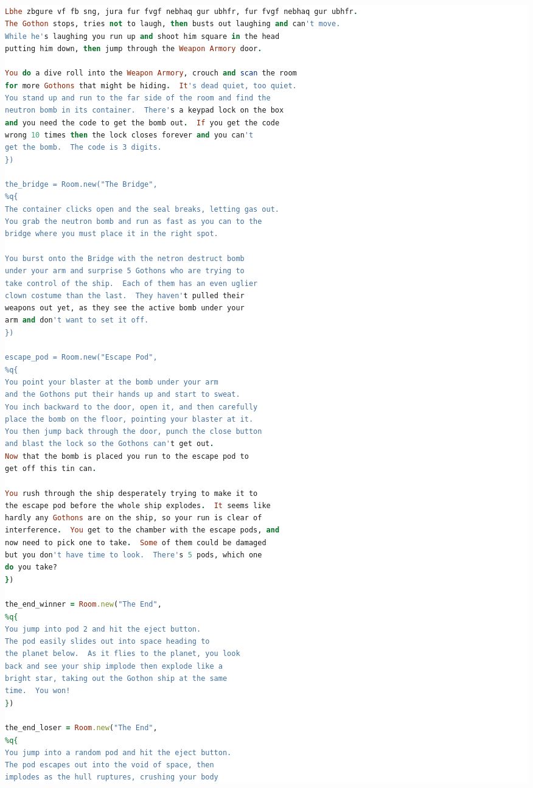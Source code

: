 ```rb
Lbhe zbgure vf fb sng, jura fur fvgf nebhaq gur ubhfr, fur fvgf nebhaq gur ubhfr.
The Gothon stops, tries not to laugh, then busts out laughing and can't move.
While he's laughing you run up and shoot him square in the head
putting him down, then jump through the Weapon Armory door.

You do a dive roll into the Weapon Armory, crouch and scan the room
for more Gothons that might be hiding.  It's dead quiet, too quiet.
You stand up and run to the far side of the room and find the
neutron bomb in its container.  There's a keypad lock on the box
and you need the code to get the bomb out.  If you get the code
wrong 10 times then the lock closes forever and you can't
get the bomb.  The code is 3 digits.
})

the_bridge = Room.new("The Bridge",
%q{
The container clicks open and the seal breaks, letting gas out.
You grab the neutron bomb and run as fast as you can to the
bridge where you must place it in the right spot.

You burst onto the Bridge with the netron destruct bomb
under your arm and surprise 5 Gothons who are trying to
take control of the ship.  Each of them has an even uglier
clown costume than the last.  They haven't pulled their
weapons out yet, as they see the active bomb under your
arm and don't want to set it off.
})

escape_pod = Room.new("Escape Pod",
%q{
You point your blaster at the bomb under your arm
and the Gothons put their hands up and start to sweat.
You inch backward to the door, open it, and then carefully
place the bomb on the floor, pointing your blaster at it.
You then jump back through the door, punch the close button
and blast the lock so the Gothons can't get out.
Now that the bomb is placed you run to the escape pod to
get off this tin can.

You rush through the ship desperately trying to make it to
the escape pod before the whole ship explodes.  It seems like
hardly any Gothons are on the ship, so your run is clear of
interference.  You get to the chamber with the escape pods, and
now need to pick one to take.  Some of them could be damaged
but you don't have time to look.  There's 5 pods, which one
do you take?
})

the_end_winner = Room.new("The End",
%q{
You jump into pod 2 and hit the eject button.
The pod easily slides out into space heading to
the planet below.  As it flies to the planet, you look
back and see your ship implode then explode like a
bright star, taking out the Gothon ship at the same
time.  You won!
})

the_end_loser = Room.new("The End",
%q{
You jump into a random pod and hit the eject button.
The pod escapes out into the void of space, then
implodes as the hull ruptures, crushing your body
```